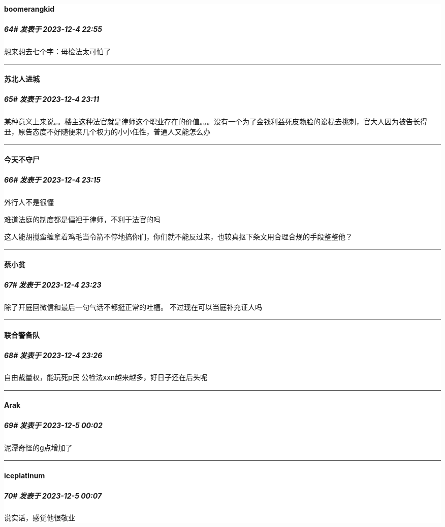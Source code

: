 ####  boomerangkid  
##### 64#       发表于 2023-12-4 22:55

想来想去七个字：母检法太可怕了


*****

####  苏北人进城  
##### 65#       发表于 2023-12-4 23:11

某种意义上来说。。楼主这种法官就是律师这个职业存在的价值。。。没有一个为了金钱利益死皮赖脸的讼棍去挑刺，官大人因为被告长得丑，原告态度不好随便来几个权力的小小任性，普通人又能怎么办


*****

####  今天不守尸  
##### 66#       发表于 2023-12-4 23:15

外行人不是很懂

难道法庭的制度都是偏袒于律师，不利于法官的吗

这人能胡搅蛮缠拿着鸡毛当令箭不停地搞你们，你们就不能反过来，也较真抠下条文用合理合规的手段整整他？

*****

####  蔡小贫  
##### 67#       发表于 2023-12-4 23:23

除了开庭回微信和最后一句气话不都挺正常的吐槽。
不过现在可以当庭补充证人吗


*****

####  联合警备队  
##### 68#       发表于 2023-12-4 23:26

自由裁量权，能玩死p民
公检法xxn越来越多，好日子还在后头呢


*****

####  Arak  
##### 69#       发表于 2023-12-5 00:02

泥潭奇怪的g点增加了


*****

####  iceplatinum  
##### 70#       发表于 2023-12-5 00:07

说实话，感觉他很敬业
